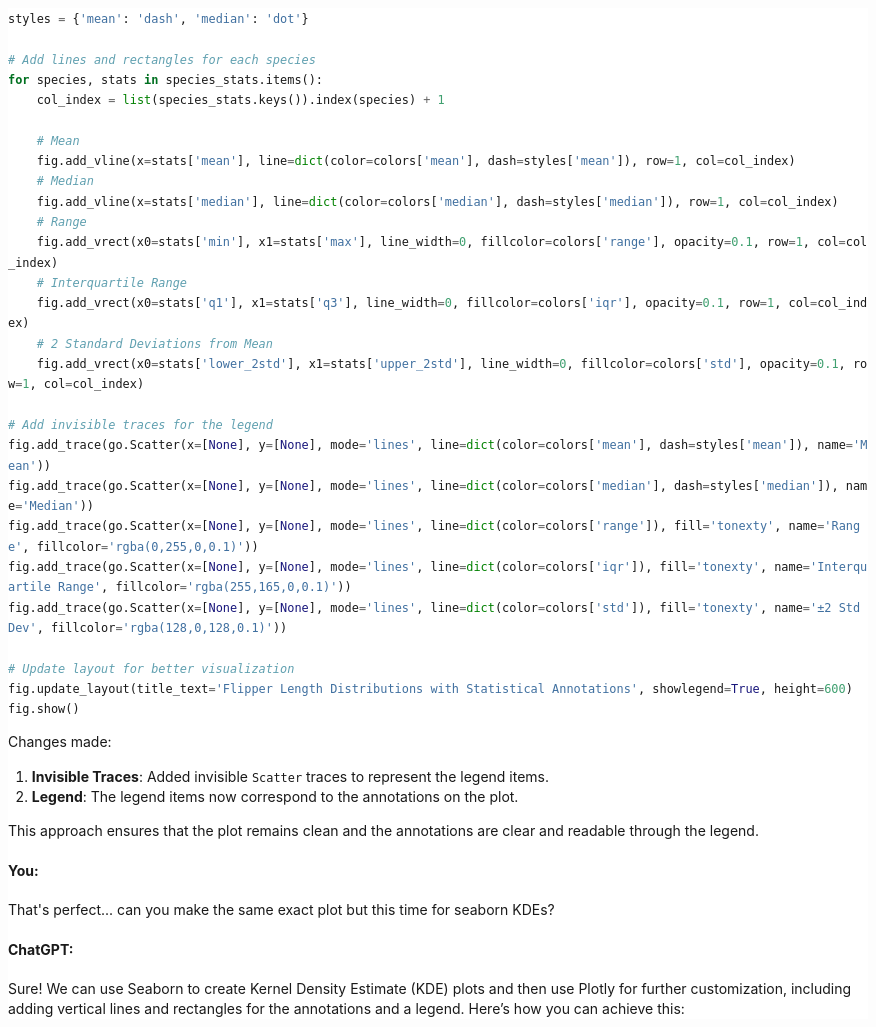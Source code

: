 ```python
styles = {'mean': 'dash', 'median': 'dot'}

# Add lines and rectangles for each species
for species, stats in species_stats.items():
    col_index = list(species_stats.keys()).index(species) + 1
    
    # Mean
    fig.add_vline(x=stats['mean'], line=dict(color=colors['mean'], dash=styles['mean']), row=1, col=col_index)
    # Median
    fig.add_vline(x=stats['median'], line=dict(color=colors['median'], dash=styles['median']), row=1, col=col_index)
    # Range
    fig.add_vrect(x0=stats['min'], x1=stats['max'], line_width=0, fillcolor=colors['range'], opacity=0.1, row=1, col=col_index)
    # Interquartile Range
    fig.add_vrect(x0=stats['q1'], x1=stats['q3'], line_width=0, fillcolor=colors['iqr'], opacity=0.1, row=1, col=col_index)
    # 2 Standard Deviations from Mean
    fig.add_vrect(x0=stats['lower_2std'], x1=stats['upper_2std'], line_width=0, fillcolor=colors['std'], opacity=0.1, row=1, col=col_index)

# Add invisible traces for the legend
fig.add_trace(go.Scatter(x=[None], y=[None], mode='lines', line=dict(color=colors['mean'], dash=styles['mean']), name='Mean'))
fig.add_trace(go.Scatter(x=[None], y=[None], mode='lines', line=dict(color=colors['median'], dash=styles['median']), name='Median'))
fig.add_trace(go.Scatter(x=[None], y=[None], mode='lines', line=dict(color=colors['range']), fill='tonexty', name='Range', fillcolor='rgba(0,255,0,0.1)'))
fig.add_trace(go.Scatter(x=[None], y=[None], mode='lines', line=dict(color=colors['iqr']), fill='tonexty', name='Interquartile Range', fillcolor='rgba(255,165,0,0.1)'))
fig.add_trace(go.Scatter(x=[None], y=[None], mode='lines', line=dict(color=colors['std']), fill='tonexty', name='±2 Std Dev', fillcolor='rgba(128,0,128,0.1)'))

# Update layout for better visualization
fig.update_layout(title_text='Flipper Length Distributions with Statistical Annotations', showlegend=True, height=600)
fig.show()
```

Changes made:

1. **Invisible Traces**: Added invisible `Scatter` traces to represent the legend items.
2. **Legend**: The legend items now correspond to the annotations on the plot.

This approach ensures that the plot remains clean and the annotations are clear and readable through the legend.


#### You:
That's perfect... can you make the same exact plot but this time for seaborn KDEs?

#### ChatGPT:
Sure! We can use Seaborn to create Kernel Density Estimate (KDE) plots and then use Plotly for further customization, including adding vertical lines and rectangles for the annotations and a legend. Here’s how you can achieve this:
